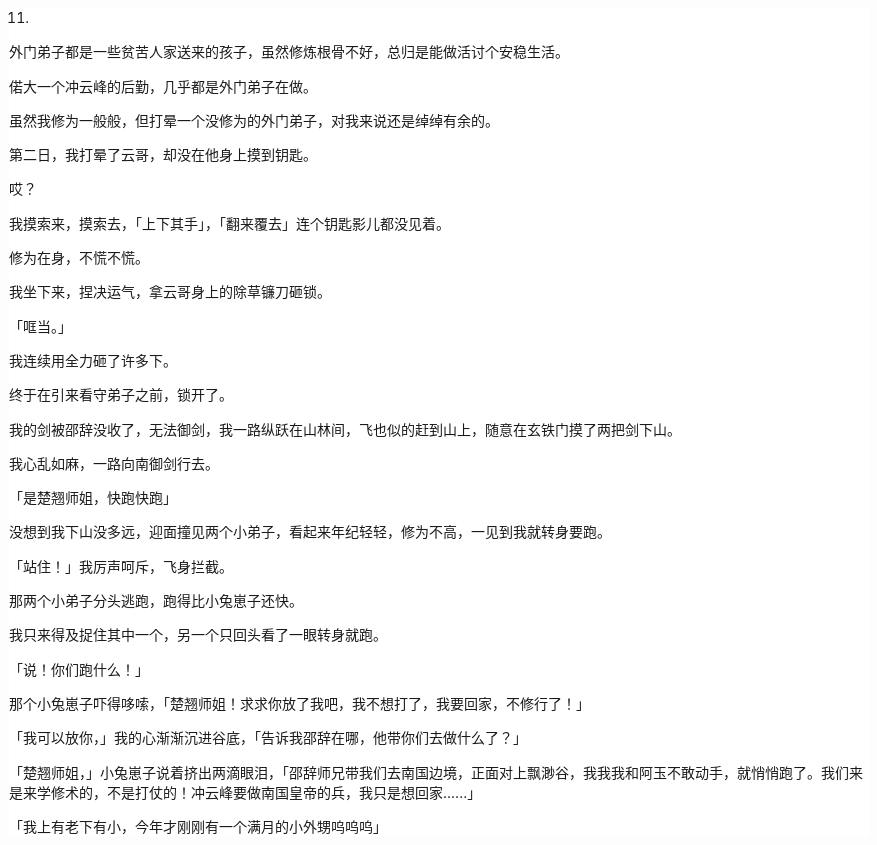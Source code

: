 11.


外门弟子都是一些贫苦人家送来的孩子，虽然修炼根骨不好，总归是能做活讨个安稳生活。


偌大一个冲云峰的后勤，几乎都是外门弟子在做。


虽然我修为一般般，但打晕一个没修为的外门弟子，对我来说还是绰绰有余的。


第二日，我打晕了云哥，却没在他身上摸到钥匙。


哎？


我摸索来，摸索去，「上下其手」，「翻来覆去」连个钥匙影儿都没见着。


修为在身，不慌不慌。


我坐下来，捏决运气，拿云哥身上的除草镰刀砸锁。


「哐当。」


我连续用全力砸了许多下。


终于在引来看守弟子之前，锁开了。


我的剑被邵辞没收了，无法御剑，我一路纵跃在山林间，飞也似的赶到山上，随意在玄铁门摸了两把剑下山。


我心乱如麻，一路向南御剑行去。


「是楚翘师姐，快跑快跑」


没想到我下山没多远，迎面撞见两个小弟子，看起来年纪轻轻，修为不高，一见到我就转身要跑。


「站住！」我厉声呵斥，飞身拦截。


那两个小弟子分头逃跑，跑得比小兔崽子还快。


我只来得及捉住其中一个，另一个只回头看了一眼转身就跑。


「说！你们跑什么！」


那个小兔崽子吓得哆嗦，「楚翘师姐！求求你放了我吧，我不想打了，我要回家，不修行了！」


「我可以放你，」我的心渐渐沉进谷底，「告诉我邵辞在哪，他带你们去做什么了？」


「楚翘师姐，」小兔崽子说着挤出两滴眼泪，「邵辞师兄带我们去南国边境，正面对上飘渺谷，我我我和阿玉不敢动手，就悄悄跑了。我们来是来学修术的，不是打仗的！冲云峰要做南国皇帝的兵，我只是想回家......」


「我上有老下有小，今年才刚刚有一个满月的小外甥呜呜呜」
